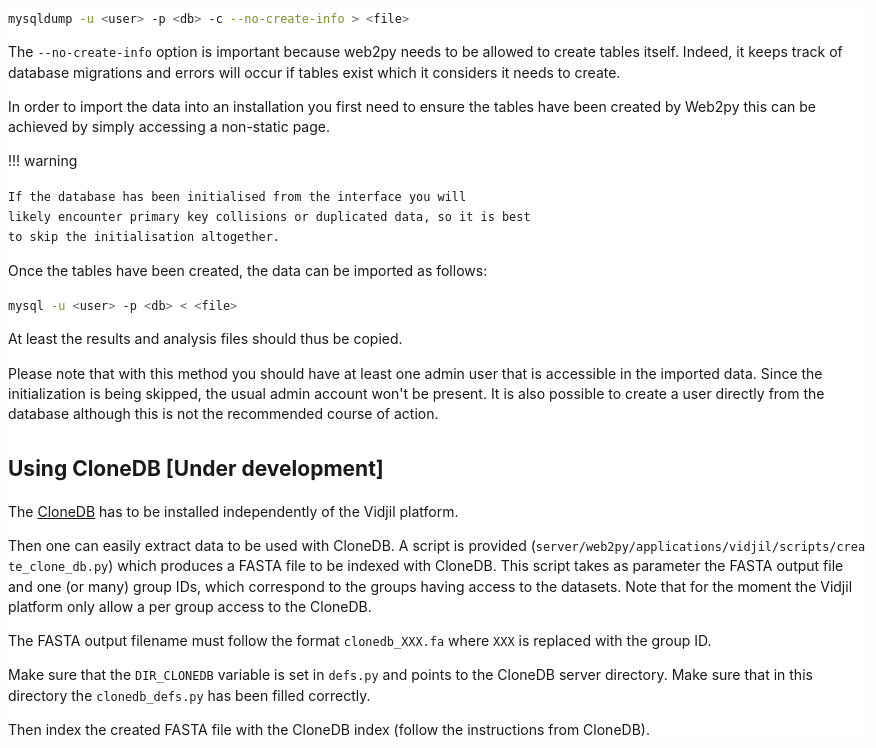 ``` bash
mysqldump -u <user> -p <db> -c --no-create-info > <file>
```

The `--no-create-info` option is important because web2py needs to be allowed to create tables itself.
Indeed, it keeps track of database migrations and errors will occur if
tables exist which it considers it needs to create.

In order to import the data into an installation you first need to ensure
the tables have been created by Web2py this can be achieved by simply
accessing a non-static page.

!!! warning

    If the database has been initialised from the interface you will
    likely encounter primary key collisions or duplicated data, so it is best
    to skip the initialisation altogether.

Once the tables have been created, the data can be imported as follows:

``` bash
mysql -u <user> -p <db> < <file>
```

At least the results and analysis files should thus be copied.

Please note that with this method you should have at least one admin user
that is accessible in the imported data. Since the initialization is being
skipped, the usual admin account won't be present.
It is also possible to create a user directly from the database although
this is not the recommended course of action.


## Using CloneDB [Under development]
The [CloneDB](https://gitlab.inria.fr/vidjil/clonedb) has to be installed
independently of the Vidjil platform.

Then one can easily extract data to be used with CloneDB. A script is provided
(`server/web2py/applications/vidjil/scripts/create_clone_db.py`) which
produces a FASTA file to be indexed with CloneDB. This script takes as
parameter the FASTA output file and one (or many) group IDs, which correspond
to the groups having access to the datasets. Note that for the moment the Vidjil platform only allow a per group access to the CloneDB.

The FASTA output filename must follow the format `clonedb_XXX.fa` where `XXX`
is replaced with the group ID.

Make sure that the `DIR_CLONEDB` variable is set in `defs.py` and points to
the CloneDB server directory. Make sure that in this directory the
`clonedb_defs.py` has been filled correctly.

Then index the created FASTA file with the CloneDB index (follow the
instructions from CloneDB).
